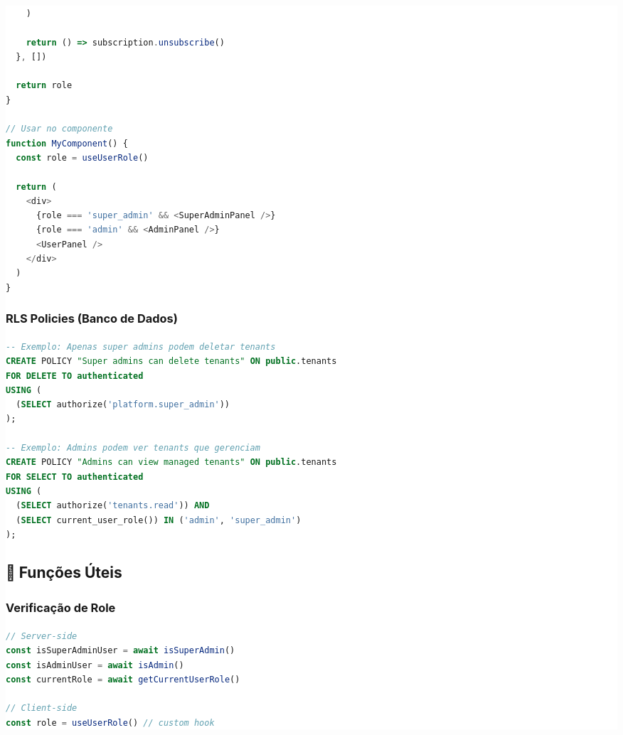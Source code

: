 ```typescript
    )

    return () => subscription.unsubscribe()
  }, [])

  return role
}

// Usar no componente
function MyComponent() {
  const role = useUserRole()
  
  return (
    <div>
      {role === 'super_admin' && <SuperAdminPanel />}
      {role === 'admin' && <AdminPanel />}
      <UserPanel />
    </div>
  )
}
```

### RLS Policies (Banco de Dados)

```sql
-- Exemplo: Apenas super admins podem deletar tenants
CREATE POLICY "Super admins can delete tenants" ON public.tenants
FOR DELETE TO authenticated
USING (
  (SELECT authorize('platform.super_admin'))
);

-- Exemplo: Admins podem ver tenants que gerenciam
CREATE POLICY "Admins can view managed tenants" ON public.tenants
FOR SELECT TO authenticated
USING (
  (SELECT authorize('tenants.read')) AND
  (SELECT current_user_role()) IN ('admin', 'super_admin')
);
```

## 🔧 Funções Úteis

### Verificação de Role

```typescript
// Server-side
const isSuperAdminUser = await isSuperAdmin()
const isAdminUser = await isAdmin()
const currentRole = await getCurrentUserRole()

// Client-side
const role = useUserRole() // custom hook
```
